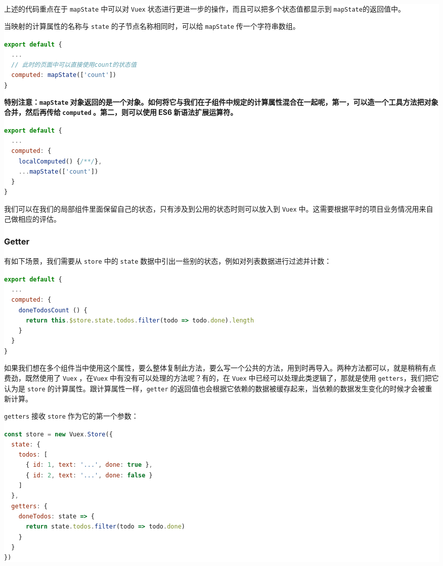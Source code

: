 上述的代码重点在于 `mapState` 中可以对 `Vuex` 状态进行更进一步的操作，而且可以把多个状态值都显示到 `mapState`的返回值中。

当映射的计算属性的名称与 `state` 的子节点名称相同时，可以给 `mapState` 传一个字符串数组。

```js
export default {
  ...
  // 此时的页面中可以直接使用count的状态值
  computed: mapState(['count'])
}
```

**特别注意：`mapState` 对象返回的是一个对象。如何将它与我们在子组件中规定的计算属性混合在一起呢，第一，可以造一个工具方法把对象合并，然后再传给 `computed` 。第二，则可以使用 ES6 新语法扩展运算符。**

```js
export default {
  ...
  computed: {
    localComputed() {/**/},
    ...mapState(['count'])
  } 
}
```

我们可以在我们的局部组件里面保留自己的状态，只有涉及到公用的状态时则可以放入到 `Vuex` 中。这需要根据平时的项目业务情况用来自己做相应的评估。

### Getter

有如下场景，我们需要从 `store` 中的 `state` 数据中引出一些别的状态，例如对列表数据进行过滤并计数：

```js
export default {
  ...
  computed: {
    doneTodosCount () {
      return this.$store.state.todos.filter(todo => todo.done).length
    }
  }
}
```

如果我们想在多个组件当中使用这个属性，要么整体复制此方法，要么写一个公共的方法，用到时再导入。两种方法都可以，就是稍稍有点费劲，既然使用了 `Vuex` ，在`Vuex` 中有没有可以处理的方法呢？有的，在 `Vuex` 中已经可以处理此类逻辑了，那就是使用 `getters`，我们把它认为是 `store` 的计算属性。跟计算属性一样，`getter` 的返回值也会根据它依赖的数据被缓存起来，当依赖的数据发生变化的时候才会被重新计算。

`getters` 接收 `store` 作为它的第一个参数：

```js
const store = new Vuex.Store({
  state: {
    todos: [
      { id: 1, text: '...', done: true },
      { id: 2, text: '...', done: false }
    ]
  },
  getters: {
    doneTodos: state => {
      return state.todos.filter(todo => todo.done)
    }
  }
})
```
